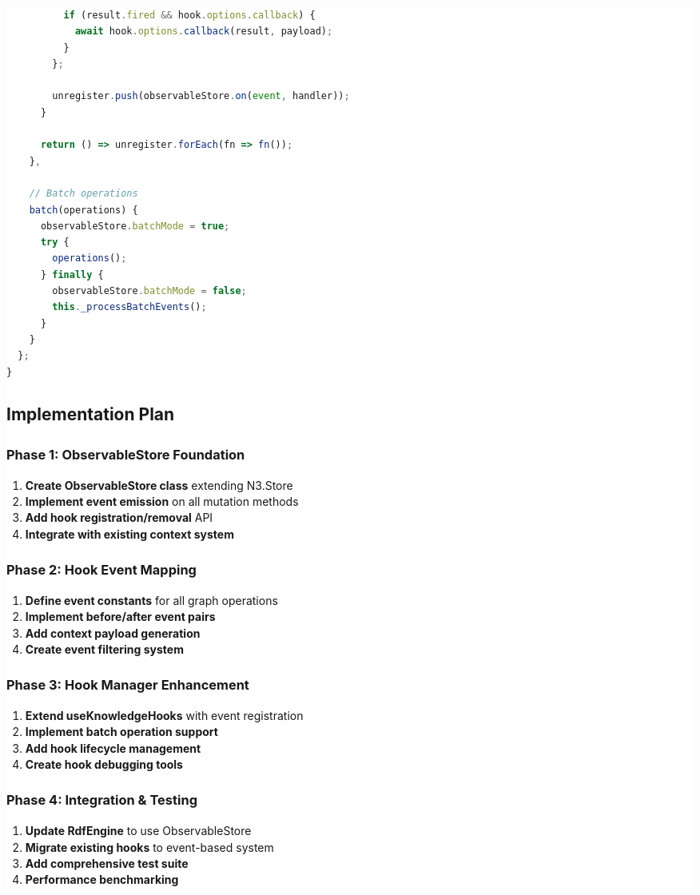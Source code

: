 ```javascript
          if (result.fired && hook.options.callback) {
            await hook.options.callback(result, payload);
          }
        };
        
        unregister.push(observableStore.on(event, handler));
      }
      
      return () => unregister.forEach(fn => fn());
    },

    // Batch operations
    batch(operations) {
      observableStore.batchMode = true;
      try {
        operations();
      } finally {
        observableStore.batchMode = false;
        this._processBatchEvents();
      }
    }
  };
}
```

## Implementation Plan

### Phase 1: ObservableStore Foundation
1. **Create ObservableStore class** extending N3.Store
2. **Implement event emission** on all mutation methods
3. **Add hook registration/removal** API
4. **Integrate with existing context system**

### Phase 2: Hook Event Mapping
1. **Define event constants** for all graph operations
2. **Implement before/after event pairs**
3. **Add context payload generation**
4. **Create event filtering system**

### Phase 3: Hook Manager Enhancement
1. **Extend useKnowledgeHooks** with event registration
2. **Implement batch operation support**
3. **Add hook lifecycle management**
4. **Create hook debugging tools**

### Phase 4: Integration & Testing
1. **Update RdfEngine** to use ObservableStore
2. **Migrate existing hooks** to event-based system
3. **Add comprehensive test suite**
4. **Performance benchmarking**
